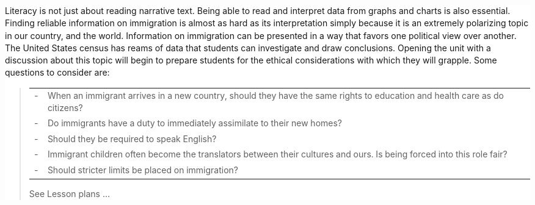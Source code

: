   Literacy is not just about reading narrative text. Being able to read and interpret data from graphs and charts is also essential. Finding reliable information on immigration is almost as hard as its interpretation simply because it is an extremely polarizing topic in our country, and the world. Information on immigration can be presented in a way that favors one political view over another. The United States census has reams of data that students can investigate and draw conclusions. Opening the unit with a discussion about this topic will begin to prepare students for the ethical considerations with which they will grapple. Some questions to consider are:
 </p>

<blockquote>
  <dl>
   <table border="0">
    <tr>
     <td>
      -
     </td>
     <td>
      When an immigrant arrives in a new country, should they have the same rights to education and health care as do citizens?
     </td>
    </tr>
    <tr>
     <td>
      -
     </td>
     <td>
      Do immigrants have a duty to immediately assimilate to their new homes?
     </td>
    </tr>
    <tr>
     <td>
      -
     </td>
     <td>
      Should they be required to speak English?
     </td>
    </tr>
    <tr>
     <td>
      -
     </td>
     <td>
      Immigrant children often become the translators between their cultures and ours. Is being forced into this role fair?
     </td>
    </tr>
    <tr>
     <td>
      -
     </td>
     <td>
      Should stricter limits be placed on immigration?
     </td>
    </tr>
   </table>
   <dt>
    See Lesson plans …
   </dt>
  </dl>
 </blockquote>
 <p>